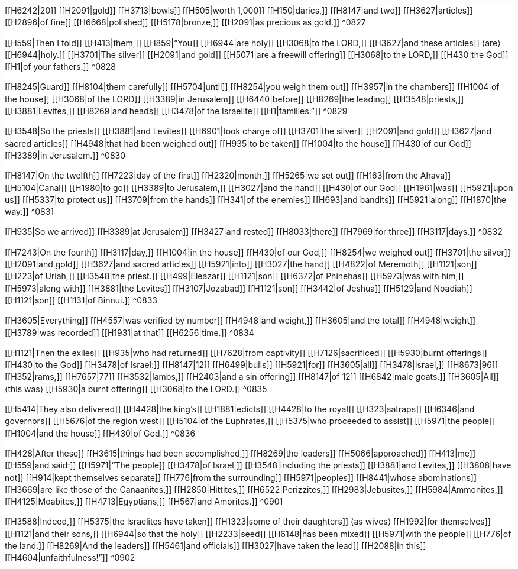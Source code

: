 [[H6242|20]] [[H2091|gold]] [[H3713|bowls]] [[H505|worth 1,000]] [[H150|darics,]] [[H8147|and two]] [[H3627|articles]] [[H2896|of fine]] [[H6668|polished]] [[H5178|bronze,]] [[H2091|as precious as gold.]] ^0827

[[H559|Then I told]] [[H413|them,]] [[H859|“You]] [[H6944|are holy]] [[H3068|to the LORD,]] [[H3627|and these articles]] ⟨are⟩ [[H6944|holy.]] [[H3701|The silver]] [[H2091|and gold]] [[H5071|are a freewill offering]] [[H3068|to the LORD,]] [[H430|the God]] [[H1|of your fathers.]] ^0828

[[H8245|Guard]] [[H8104|them carefully]] [[H5704|until]] [[H8254|you weigh them out]] [[H3957|in the chambers]] [[H1004|of the house]] [[H3068|of the LORD]] [[H3389|in Jerusalem]] [[H6440|before]] [[H8269|the leading]] [[H3548|priests,]] [[H3881|Levites,]] [[H8269|and heads]] [[H3478|of the Israelite]] [[H1|families.”]] ^0829

[[H3548|So the priests]] [[H3881|and Levites]] [[H6901|took charge of]] [[H3701|the silver]] [[H2091|and gold]] [[H3627|and sacred articles]] [[H4948|that had been weighed out]] [[H935|to be taken]] [[H1004|to the house]] [[H430|of our God]] [[H3389|in Jerusalem.]] ^0830

[[H8147|On the twelfth]] [[H7223|day of the first]] [[H2320|month,]] [[H5265|we set out]] [[H163|from the Ahava]] [[H5104|Canal]] [[H1980|to go]] [[H3389|to Jerusalem,]] [[H3027|and the hand]] [[H430|of our God]] [[H1961|was]] [[H5921|upon us]] [[H5337|to protect us]] [[H3709|from the hands]] [[H341|of the enemies]] [[H693|and bandits]] [[H5921|along]] [[H1870|the way.]] ^0831

[[H935|So we arrived]] [[H3389|at Jerusalem]] [[H3427|and rested]] [[H8033|there]] [[H7969|for three]] [[H3117|days.]] ^0832

[[H7243|On the fourth]] [[H3117|day,]] [[H1004|in the house]] [[H430|of our God,]] [[H8254|we weighed out]] [[H3701|the silver]] [[H2091|and gold]] [[H3627|and sacred articles]] [[H5921|into]] [[H3027|the hand]] [[H4822|of Meremoth]] [[H1121|son]] [[H223|of Uriah,]] [[H3548|the priest.]] [[H499|Eleazar]] [[H1121|son]] [[H6372|of Phinehas]] [[H5973|was with him,]] [[H5973|along with]] [[H3881|the Levites]] [[H3107|Jozabad]] [[H1121|son]] [[H3442|of Jeshua]] [[H5129|and Noadiah]] [[H1121|son]] [[H1131|of Binnui.]] ^0833

[[H3605|Everything]] [[H4557|was verified by number]] [[H4948|and weight,]] [[H3605|and the total]] [[H4948|weight]] [[H3789|was recorded]] [[H1931|at that]] [[H6256|time.]] ^0834

[[H1121|Then the exiles]] [[H935|who had returned]] [[H7628|from captivity]] [[H7126|sacrificed]] [[H5930|burnt offerings]] [[H430|to the God]] [[H3478|of Israel:]] [[H8147|12]] [[H6499|bulls]] [[H5921|for]] [[H3605|all]] [[H3478|Israel,]] [[H8673|96]] [[H352|rams,]] [[H7657|77]] [[H3532|lambs,]] [[H2403|and a sin offering]] [[H8147|of 12]] [[H6842|male goats.]] [[H3605|All]] ⟨this was⟩ [[H5930|a burnt offering]] [[H3068|to the LORD.]] ^0835

[[H5414|They also delivered]] [[H4428|the king’s]] [[H1881|edicts]] [[H4428|to the royal]] [[H323|satraps]] [[H6346|and governors]] [[H5676|of the region west]] [[H5104|of the Euphrates,]] [[H5375|who proceeded to assist]] [[H5971|the people]] [[H1004|and the house]] [[H430|of God.]] ^0836

[[H428|After these]] [[H3615|things had been accomplished,]] [[H8269|the leaders]] [[H5066|approached]] [[H413|me]] [[H559|and said:]] [[H5971|“The people]] [[H3478|of Israel,]] [[H3548|including the priests]] [[H3881|and Levites,]] [[H3808|have not]] [[H914|kept themselves separate]] [[H776|from the surrounding]] [[H5971|peoples]] [[H8441|whose abominations]] [[H3669|are like those of the Canaanites,]] [[H2850|Hittites,]] [[H6522|Perizzites,]] [[H2983|Jebusites,]] [[H5984|Ammonites,]] [[H4125|Moabites,]] [[H4713|Egyptians,]] [[H567|and Amorites.]] ^0901

[[H3588|Indeed,]] [[H5375|the Israelites have taken]] [[H1323|some of their daughters]] ⟨as wives⟩ [[H1992|for themselves]] [[H1121|and their sons,]] [[H6944|so that the holy]] [[H2233|seed]] [[H6148|has been mixed]] [[H5971|with the people]] [[H776|of the land.]] [[H8269|And the leaders]] [[H5461|and officials]] [[H3027|have taken the lead]] [[H2088|in this]] [[H4604|unfaithfulness!”]] ^0902

